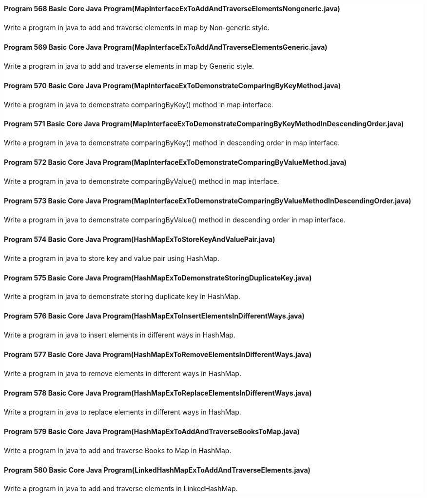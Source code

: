 #### Program 568 Basic Core Java Program(MapInterfaceExToAddAndTraverseElementsNongeneric.java)
Write a program in java to add and traverse elements in map by Non-generic style.

#### Program 569 Basic Core Java Program(MapInterfaceExToAddAndTraverseElementsGeneric.java)
Write a program in java to add and traverse elements in map by Generic style.

#### Program 570 Basic Core Java Program(MapInterfaceExToDemonstrateComparingByKeyMethod.java)
Write a program in java to demonstrate comparingByKey() method in map interface.

#### Program 571 Basic Core Java Program(MapInterfaceExToDemonstrateComparingByKeyMethodInDescendingOrder.java)
Write a program in java to demonstrate comparingByKey() method in descending order in map interface.

#### Program 572 Basic Core Java Program(MapInterfaceExToDemonstrateComparingByValueMethod.java)
Write a program in java to demonstrate comparingByValue() method in map interface.

#### Program 573 Basic Core Java Program(MapInterfaceExToDemonstrateComparingByValueMethodInDescendingOrder.java)
Write a program in java to demonstrate comparingByValue() method in descending order in map interface.

#### Program 574 Basic Core Java Program(HashMapExToStoreKeyAndValuePair.java)
Write a program in java to store key and value pair using HashMap.

#### Program 575 Basic Core Java Program(HashMapExToDemonstrateStoringDuplicateKey.java)
Write a program in java to demonstrate storing duplicate key in HashMap.

#### Program 576 Basic Core Java Program(HashMapExToInsertElementsInDifferentWays.java)
Write a program in java to insert elements in different ways in HashMap.

#### Program 577 Basic Core Java Program(HashMapExToRemoveElementsInDifferentWays.java)
Write a program in java to remove elements in different ways in HashMap.

#### Program 578 Basic Core Java Program(HashMapExToReplaceElementsInDifferentWays.java)
Write a program in java to replace elements in different ways in HashMap.

#### Program 579 Basic Core Java Program(HashMapExToAddAndTraverseBooksToMap.java)
Write a program in java to add and traverse Books to Map in HashMap.

#### Program 580 Basic Core Java Program(LinkedHashMapExToAddAndTraverseElements.java)
Write a program in java to add and traverse elements in LinkedHashMap.
